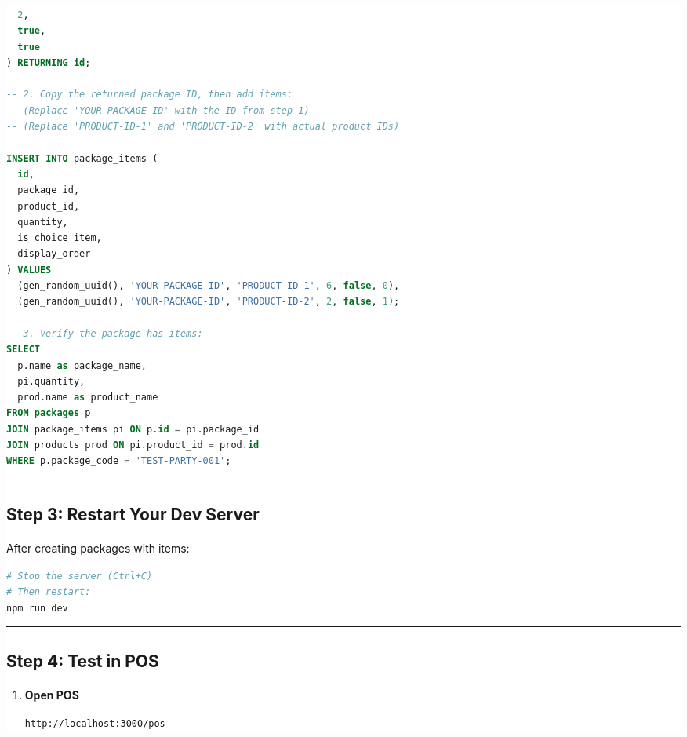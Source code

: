 ```sql
  2,
  true,
  true
) RETURNING id;

-- 2. Copy the returned package ID, then add items:
-- (Replace 'YOUR-PACKAGE-ID' with the ID from step 1)
-- (Replace 'PRODUCT-ID-1' and 'PRODUCT-ID-2' with actual product IDs)

INSERT INTO package_items (
  id,
  package_id,
  product_id,
  quantity,
  is_choice_item,
  display_order
) VALUES
  (gen_random_uuid(), 'YOUR-PACKAGE-ID', 'PRODUCT-ID-1', 6, false, 0),
  (gen_random_uuid(), 'YOUR-PACKAGE-ID', 'PRODUCT-ID-2', 2, false, 1);

-- 3. Verify the package has items:
SELECT 
  p.name as package_name,
  pi.quantity,
  prod.name as product_name
FROM packages p
JOIN package_items pi ON p.id = pi.package_id
JOIN products prod ON pi.product_id = prod.id
WHERE p.package_code = 'TEST-PARTY-001';
```

---

## Step 3: Restart Your Dev Server

After creating packages with items:

```bash
# Stop the server (Ctrl+C)
# Then restart:
npm run dev
```

---

## Step 4: Test in POS

1. **Open POS**
   ```
   http://localhost:3000/pos
   ```
